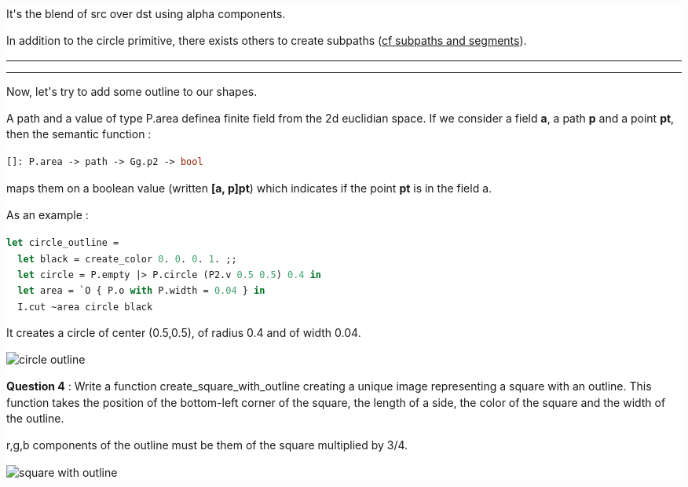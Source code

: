 It's the blend of src over dst using alpha components.

In addition to the circle primitive, there exists others to create subpaths ([cf subpaths and segments](https://erratique.ch/software/vg/doc/Vg/P/index.html#subs)).

---

---


Now, let's try to add some outline to our shapes.

A path and a value of type P.area definea finite field from the 2d euclidian space.
If we consider a field <strong>a</strong>, a path <strong>p</strong> and a point <strong>pt</strong>, then the semantic function : 

```OCaml
[]: P.area -> path -> Gg.p2 -> bool
```

maps them on a boolean value (written <strong>[a, p]pt</strong>) which indicates if the point <strong>pt</strong> is in the field a.

As an example :

```OCaml
let circle_outline =
  let black = create_color 0. 0. 0. 1. ;;
  let circle = P.empty |> P.circle (P2.v 0.5 0.5) 0.4 in
  let area = `O { P.o with P.width = 0.04 } in
  I.cut ~area circle black
```

It creates a circle of center (0.5,0.5), of radius 0.4 and of width 0.04.

<div>
  <img src="/icons/images/exercices/vgTutorial/doc_circle_outline.png" 
    alt="circle outline" 
    width="128" 
    height="128"
  />
</div>


**Question 4** : Write a function create_square_with_outline creating a unique image representing a square with an outline. This function takes the position of the bottom-left corner of the square, the length of a side, the color of the square and the width of the outline.

r,g,b components of the outline must be them of the square multiplied by 3/4.

<div>
  <img src="/icons/images/exercices/vgTutorial/square_with_outline.png" 
    alt="square with outline" 
    width="896" 
    height="512"
  />
</div>
